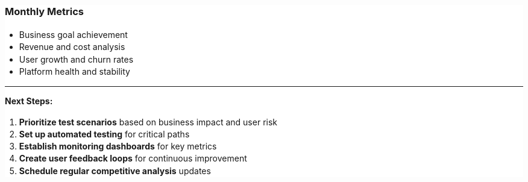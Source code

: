 ### **Monthly Metrics**
- Business goal achievement
- Revenue and cost analysis
- User growth and churn rates
- Platform health and stability

---

**Next Steps:**
1. **Prioritize test scenarios** based on business impact and user risk
2. **Set up automated testing** for critical paths
3. **Establish monitoring dashboards** for key metrics
4. **Create user feedback loops** for continuous improvement
5. **Schedule regular competitive analysis** updates
